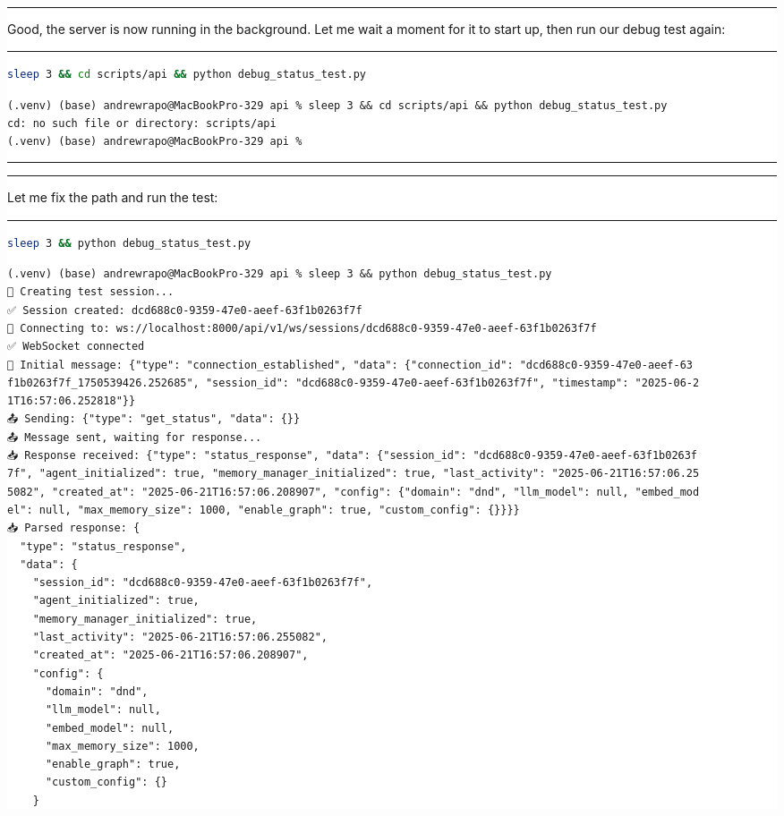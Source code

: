 


---

Good, the server is now running in the background. Let me wait a moment for it to start up, then run our debug test again:

---

```bash
sleep 3 && cd scripts/api && python debug_status_test.py
```

```
(.venv) (base) andrewrapo@MacBookPro-329 api % sleep 3 && cd scripts/api && python debug_status_test.py
cd: no such file or directory: scripts/api
(.venv) (base) andrewrapo@MacBookPro-329 api %
```

---



---

Let me fix the path and run the test:

---

```bash
sleep 3 && python debug_status_test.py
```

```
(.venv) (base) andrewrapo@MacBookPro-329 api % sleep 3 && python debug_status_test.py
🔧 Creating test session...
✅ Session created: dcd688c0-9359-47e0-aeef-63f1b0263f7f
🔌 Connecting to: ws://localhost:8000/api/v1/ws/sessions/dcd688c0-9359-47e0-aeef-63f1b0263f7f
✅ WebSocket connected
📨 Initial message: {"type": "connection_established", "data": {"connection_id": "dcd688c0-9359-47e0-aeef-63
f1b0263f7f_1750539426.252685", "session_id": "dcd688c0-9359-47e0-aeef-63f1b0263f7f", "timestamp": "2025-06-2
1T16:57:06.252818"}}
📤 Sending: {"type": "get_status", "data": {}}
📤 Message sent, waiting for response...
📥 Response received: {"type": "status_response", "data": {"session_id": "dcd688c0-9359-47e0-aeef-63f1b0263f
7f", "agent_initialized": true, "memory_manager_initialized": true, "last_activity": "2025-06-21T16:57:06.25
5082", "created_at": "2025-06-21T16:57:06.208907", "config": {"domain": "dnd", "llm_model": null, "embed_mod
el": null, "max_memory_size": 1000, "enable_graph": true, "custom_config": {}}}}
📥 Parsed response: {
  "type": "status_response",
  "data": {
    "session_id": "dcd688c0-9359-47e0-aeef-63f1b0263f7f",
    "agent_initialized": true,
    "memory_manager_initialized": true,
    "last_activity": "2025-06-21T16:57:06.255082",
    "created_at": "2025-06-21T16:57:06.208907",
    "config": {
      "domain": "dnd",
      "llm_model": null,
      "embed_model": null,
      "max_memory_size": 1000,
      "enable_graph": true,
      "custom_config": {}
    }
```